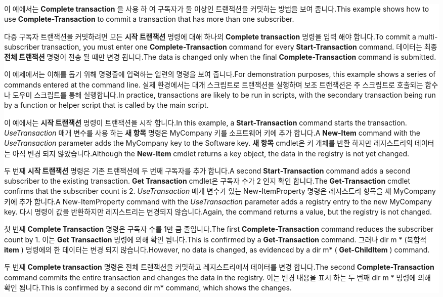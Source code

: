 <span data-ttu-id="ae877-122">이 예에서는 **Complete transaction** 을 사용 하 여 구독자가 둘 이상인 트랜잭션을 커밋하는 방법을 보여 줍니다.</span><span class="sxs-lookup"><span data-stu-id="ae877-122">This example shows how to use **Complete-Transaction** to commit a transaction that has more than one subscriber.</span></span>

<span data-ttu-id="ae877-123">다중 구독자 트랜잭션을 커밋하려면 모든 **시작 트랜잭션** 명령에 대해 하나의 **Complete transaction** 명령을 입력 해야 합니다.</span><span class="sxs-lookup"><span data-stu-id="ae877-123">To commit a multi-subscriber transaction, you must enter one **Complete-Transaction** command for every **Start-Transaction** command.</span></span>
<span data-ttu-id="ae877-124">데이터는 최종 **전체 트랜잭션** 명령이 전송 될 때만 변경 됩니다.</span><span class="sxs-lookup"><span data-stu-id="ae877-124">The data is changed only when the final **Complete-Transaction** command is submitted.</span></span>

<span data-ttu-id="ae877-125">이 예제에서는 이해를 돕기 위해 명령줄에 입력하는 일련의 명령을 보여 줍니다.</span><span class="sxs-lookup"><span data-stu-id="ae877-125">For demonstration purposes, this example shows a series of commands entered at the command line.</span></span>
<span data-ttu-id="ae877-126">실제 환경에서는 대개 스크립트로 트랜잭션을 실행하며 보조 트랜잭션은 주 스크립트로 호출되는 함수나 도우미 스크립트를 통해 실행합니다.</span><span class="sxs-lookup"><span data-stu-id="ae877-126">In practice, transactions are likely to be run in scripts, with the secondary transaction being run by a function or helper script that is called by the main script.</span></span>

<span data-ttu-id="ae877-127">이 예에서는 **시작 트랜잭션** 명령이 트랜잭션을 시작 합니다.</span><span class="sxs-lookup"><span data-stu-id="ae877-127">In this example, a **Start-Transaction** command starts the transaction.</span></span>
<span data-ttu-id="ae877-128">*UseTransaction* 매개 변수를 사용 하는 **새 항목** 명령은 MyCompany 키를 소프트웨어 키에 추가 합니다.</span><span class="sxs-lookup"><span data-stu-id="ae877-128">A **New-Item** command with the *UseTransaction* parameter adds the MyCompany key to the Software key.</span></span>
<span data-ttu-id="ae877-129">**새 항목** cmdlet은 키 개체를 반환 하지만 레지스트리의 데이터는 아직 변경 되지 않았습니다.</span><span class="sxs-lookup"><span data-stu-id="ae877-129">Although the **New-Item** cmdlet returns a key object, the data in the registry is not yet changed.</span></span>

<span data-ttu-id="ae877-130">두 번째 **시작 트랜잭션** 명령은 기존 트랜잭션에 두 번째 구독자를 추가 합니다.</span><span class="sxs-lookup"><span data-stu-id="ae877-130">A second **Start-Transaction** command adds a second subscriber to the existing transaction.</span></span>
<span data-ttu-id="ae877-131">**Get Transaction** cmdlet은 구독자 수가 2 인지 확인 합니다.</span><span class="sxs-lookup"><span data-stu-id="ae877-131">The **Get-Transaction** cmdlet confirms that the subscriber count is 2.</span></span>
<span data-ttu-id="ae877-132">*UseTransaction* 매개 변수가 있는 New-ItemProperty 명령은 레지스트리 항목을 새 MyCompany 키에 추가 합니다.</span><span class="sxs-lookup"><span data-stu-id="ae877-132">A New-ItemProperty command with the *UseTransaction* parameter adds a registry entry to the new MyCompany key.</span></span>
<span data-ttu-id="ae877-133">다시 명령이 값을 반환하지만 레지스트리는 변경되지 않습니다.</span><span class="sxs-lookup"><span data-stu-id="ae877-133">Again, the command returns a value, but the registry is not changed.</span></span>

<span data-ttu-id="ae877-134">첫 번째 **Complete Transaction** 명령은 구독자 수를 1만 큼 줄입니다.</span><span class="sxs-lookup"><span data-stu-id="ae877-134">The first **Complete-Transaction** command reduces the subscriber count by 1.</span></span>
<span data-ttu-id="ae877-135">이는 **Get Transaction** 명령에 의해 확인 됩니다.</span><span class="sxs-lookup"><span data-stu-id="ae877-135">This is confirmed by a **Get-Transaction** command.</span></span>
<span data-ttu-id="ae877-136">그러나 dir m \* (복합적 **item** ) 명령에의 한 데이터는 변경 되지 않습니다.</span><span class="sxs-lookup"><span data-stu-id="ae877-136">However, no data is changed, as evidenced by a dir m\* ( **Get-ChildItem** ) command.</span></span>

<span data-ttu-id="ae877-137">두 번째 **Complete transaction** 명령은 전체 트랜잭션을 커밋하고 레지스트리에서 데이터를 변경 합니다.</span><span class="sxs-lookup"><span data-stu-id="ae877-137">The second **Complete-Transaction** command commits the entire transaction and changes the data in the registry.</span></span>
<span data-ttu-id="ae877-138">이는 변경 내용을 표시 하는 두 번째 dir m \* 명령에 의해 확인 됩니다.</span><span class="sxs-lookup"><span data-stu-id="ae877-138">This is confirmed by a second dir m\* command, which shows the changes.</span></span>
